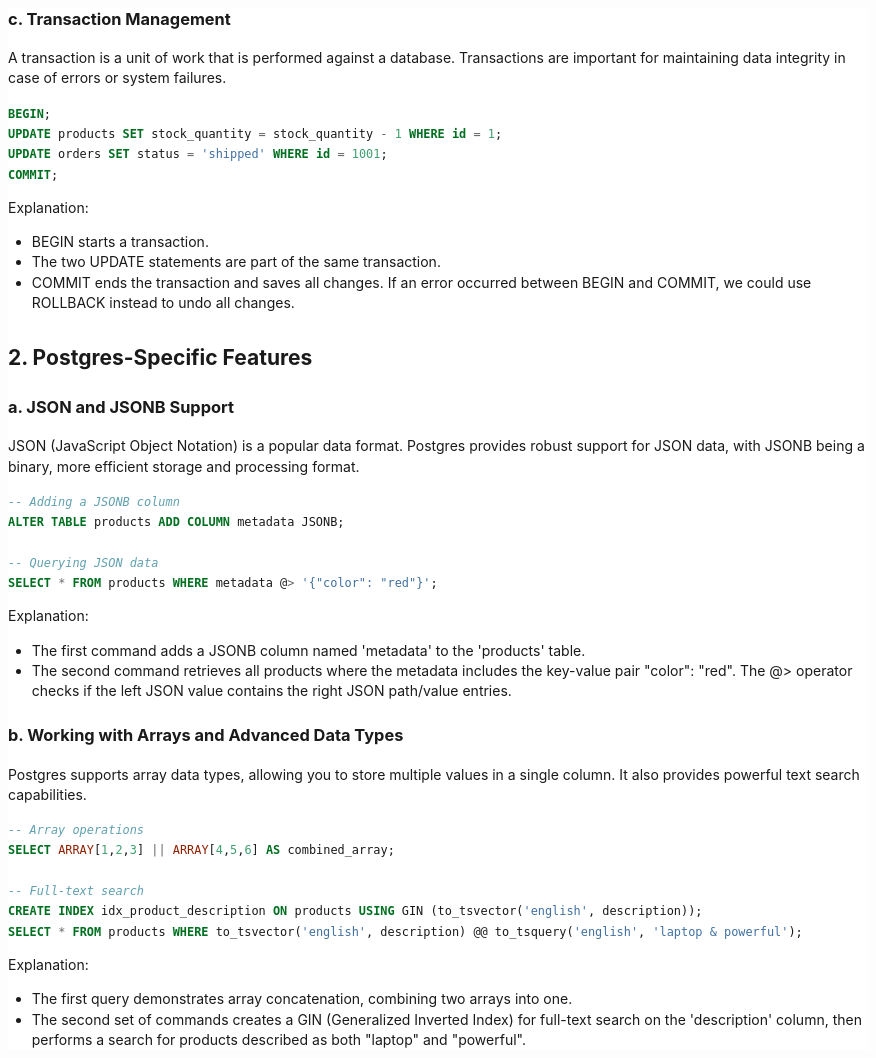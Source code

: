### c. Transaction Management

A transaction is a unit of work that is performed against a database. Transactions are important for maintaining data integrity in case of errors or system failures.

```sql
BEGIN;
UPDATE products SET stock_quantity = stock_quantity - 1 WHERE id = 1;
UPDATE orders SET status = 'shipped' WHERE id = 1001;
COMMIT;
```

Explanation:
- BEGIN starts a transaction.
- The two UPDATE statements are part of the same transaction.
- COMMIT ends the transaction and saves all changes. If an error occurred between BEGIN and COMMIT, we could use ROLLBACK instead to undo all changes.

## 2. Postgres-Specific Features

### a. JSON and JSONB Support

JSON (JavaScript Object Notation) is a popular data format. Postgres provides robust support for JSON data, with JSONB being a binary, more efficient storage and processing format.

```sql
-- Adding a JSONB column
ALTER TABLE products ADD COLUMN metadata JSONB;

-- Querying JSON data
SELECT * FROM products WHERE metadata @> '{"color": "red"}';
```

Explanation:
- The first command adds a JSONB column named 'metadata' to the 'products' table.
- The second command retrieves all products where the metadata includes the key-value pair "color": "red". The @> operator checks if the left JSON value contains the right JSON path/value entries.

### b. Working with Arrays and Advanced Data Types

Postgres supports array data types, allowing you to store multiple values in a single column. It also provides powerful text search capabilities.

```sql
-- Array operations
SELECT ARRAY[1,2,3] || ARRAY[4,5,6] AS combined_array;

-- Full-text search
CREATE INDEX idx_product_description ON products USING GIN (to_tsvector('english', description));
SELECT * FROM products WHERE to_tsvector('english', description) @@ to_tsquery('english', 'laptop & powerful');
```

Explanation:
- The first query demonstrates array concatenation, combining two arrays into one.
- The second set of commands creates a GIN (Generalized Inverted Index) for full-text search on the 'description' column, then performs a search for products described as both "laptop" and "powerful".
